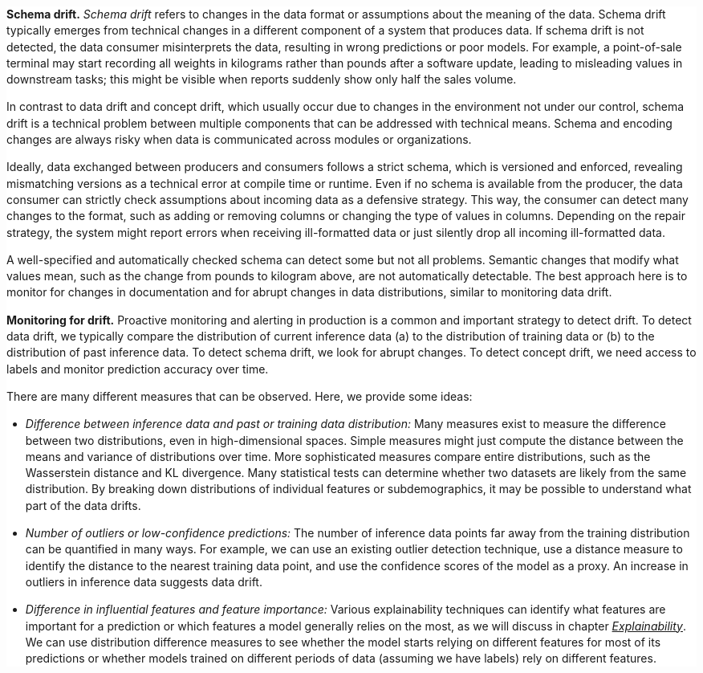 **Schema drift.**
 *Schema drift* refers to changes in the data format or assumptions about the meaning of the data. Schema drift typically emerges from technical changes in a different component of a system that produces data. If schema drift is not detected, the data consumer misinterprets the data, resulting in wrong predictions or poor models. For example, a point-of-sale terminal may start recording all weights in kilograms rather than pounds after a software update, leading to misleading values in downstream tasks; this might be visible when reports suddenly show only half the sales volume.

In contrast to data drift and concept drift, which usually occur due to changes in the environment not under our control, schema drift is a technical problem between multiple components that can be addressed with technical means. Schema and encoding changes are always risky when data is communicated across modules or organizations. 

Ideally, data exchanged between producers and consumers follows a strict schema, which is versioned and enforced, revealing mismatching versions as a technical error at compile time or runtime. Even if no schema is available from the producer, the data consumer can strictly check assumptions about incoming data as a defensive strategy. This way, the consumer can detect many changes to the format, such as adding or removing columns or changing the type of values in columns. Depending on the repair strategy, the system might report errors when receiving ill-formatted data or just silently drop all incoming ill-formatted data. 

A well-specified and automatically checked schema can detect some but not all problems. Semantic changes that modify what values mean, such as the change from pounds to kilogram above, are not automatically detectable. The best approach here is to monitor for changes in documentation and for abrupt changes in data distributions, similar to monitoring data drift.

**Monitoring for drift.**
 Proactive monitoring and alerting in production is a common and important strategy to detect drift. To detect data drift, we typically compare the distribution of current inference data (a) to the distribution of training data or (b) to the distribution of past inference data. To detect schema drift, we look for abrupt changes. To detect concept drift, we need access to labels and monitor prediction accuracy over time. 

There are many different measures that can be observed. Here, we provide some ideas:

  * *Difference between inference data and past or training data distribution:* Many measures exist to measure the difference between two distributions, even in high-dimensional spaces. Simple measures might just compute the distance between the means and variance of distributions over time. More sophisticated measures compare entire distributions, such as the Wasserstein distance and KL divergence. Many statistical tests can determine whether two datasets are likely from the same distribution. By breaking down distributions of individual features or subdemographics, it may be possible to understand what part of the data drifts.

  * *Number of outliers or low-confidence predictions:* The number of inference data points far away from the training distribution can be quantified in many ways. For example, we can use an existing outlier detection technique, use a distance measure to identify the distance to the nearest training data point, and use the confidence scores of the model as a proxy. An increase in outliers in inference data suggests data drift.

  * *Difference in influential features and feature importance:* Various explainability techniques can identify what features are important for a prediction or which features a model generally relies on the most, as we will discuss in chapter *[Explainability](25-explainability.md)*. We can use distribution difference measures to see whether the model starts relying on different features for most of its predictions or whether models trained on different periods of data (assuming we have labels) rely on different features.
